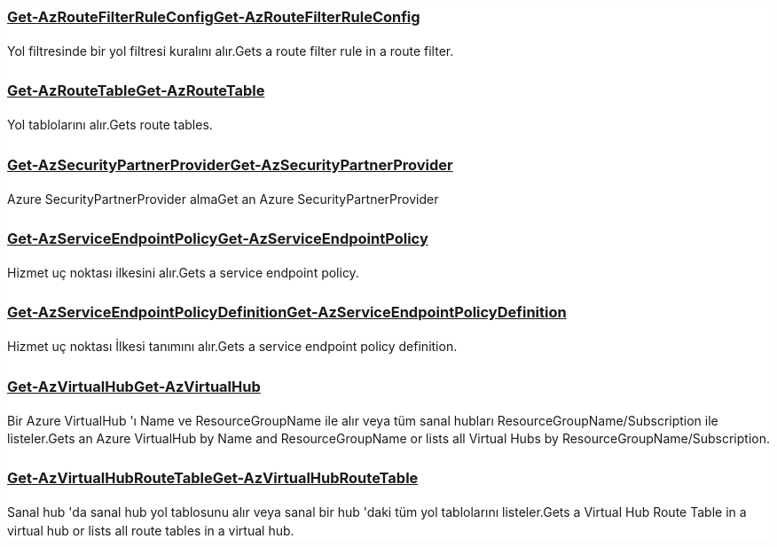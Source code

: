 ### [<span data-ttu-id="3c632-416">Get-AzRouteFilterRuleConfig</span><span class="sxs-lookup"><span data-stu-id="3c632-416">Get-AzRouteFilterRuleConfig</span></span>](Get-AzRouteFilterRuleConfig.md)
<span data-ttu-id="3c632-417">Yol filtresinde bir yol filtresi kuralını alır.</span><span class="sxs-lookup"><span data-stu-id="3c632-417">Gets a route filter rule in a route filter.</span></span>

### [<span data-ttu-id="3c632-418">Get-AzRouteTable</span><span class="sxs-lookup"><span data-stu-id="3c632-418">Get-AzRouteTable</span></span>](Get-AzRouteTable.md)
<span data-ttu-id="3c632-419">Yol tablolarını alır.</span><span class="sxs-lookup"><span data-stu-id="3c632-419">Gets route tables.</span></span>

### [<span data-ttu-id="3c632-420">Get-AzSecurityPartnerProvider</span><span class="sxs-lookup"><span data-stu-id="3c632-420">Get-AzSecurityPartnerProvider</span></span>](Get-AzSecurityPartnerProvider.md)
<span data-ttu-id="3c632-421">Azure SecurityPartnerProvider alma</span><span class="sxs-lookup"><span data-stu-id="3c632-421">Get an Azure SecurityPartnerProvider</span></span>

### [<span data-ttu-id="3c632-422">Get-AzServiceEndpointPolicy</span><span class="sxs-lookup"><span data-stu-id="3c632-422">Get-AzServiceEndpointPolicy</span></span>](Get-AzServiceEndpointPolicy.md)
<span data-ttu-id="3c632-423">Hizmet uç noktası ilkesini alır.</span><span class="sxs-lookup"><span data-stu-id="3c632-423">Gets a service endpoint policy.</span></span>

### [<span data-ttu-id="3c632-424">Get-AzServiceEndpointPolicyDefinition</span><span class="sxs-lookup"><span data-stu-id="3c632-424">Get-AzServiceEndpointPolicyDefinition</span></span>](Get-AzServiceEndpointPolicyDefinition.md)
<span data-ttu-id="3c632-425">Hizmet uç noktası İlkesi tanımını alır.</span><span class="sxs-lookup"><span data-stu-id="3c632-425">Gets a service endpoint policy definition.</span></span>

### [<span data-ttu-id="3c632-426">Get-AzVirtualHub</span><span class="sxs-lookup"><span data-stu-id="3c632-426">Get-AzVirtualHub</span></span>](Get-AzVirtualHub.md)
<span data-ttu-id="3c632-427">Bir Azure VirtualHub 'ı Name ve ResourceGroupName ile alır veya tüm sanal hubları ResourceGroupName/Subscription ile listeler.</span><span class="sxs-lookup"><span data-stu-id="3c632-427">Gets an Azure VirtualHub by Name and ResourceGroupName or lists all Virtual Hubs by ResourceGroupName/Subscription.</span></span>

### [<span data-ttu-id="3c632-428">Get-AzVirtualHubRouteTable</span><span class="sxs-lookup"><span data-stu-id="3c632-428">Get-AzVirtualHubRouteTable</span></span>](Get-AzVirtualHubRouteTable.md)
<span data-ttu-id="3c632-429">Sanal hub 'da sanal hub yol tablosunu alır veya sanal bir hub 'daki tüm yol tablolarını listeler.</span><span class="sxs-lookup"><span data-stu-id="3c632-429">Gets a Virtual Hub Route Table in a virtual hub or lists all route tables in a virtual hub.</span></span>
